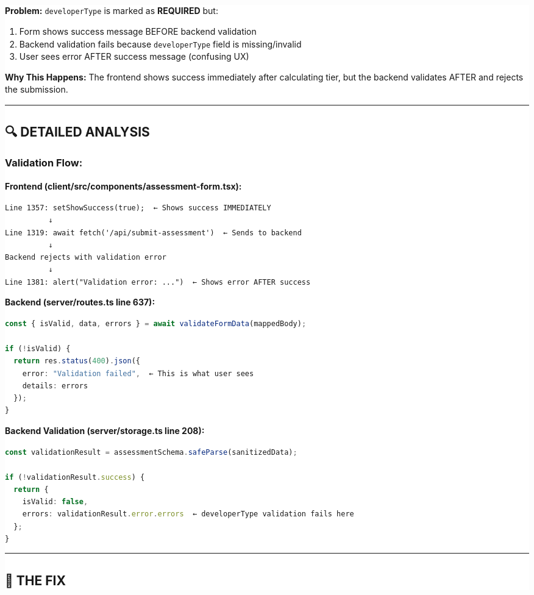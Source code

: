 **Problem:**
`developerType` is marked as **REQUIRED** but:
1. Form shows success message BEFORE backend validation
2. Backend validation fails because `developerType` field is missing/invalid
3. User sees error AFTER success message (confusing UX)

**Why This Happens:**
The frontend shows success immediately after calculating tier, but the backend validates AFTER and rejects the submission.

---

## 🔍 DETAILED ANALYSIS

### Validation Flow:

**Frontend (client/src/components/assessment-form.tsx):**
```
Line 1357: setShowSuccess(true);  ← Shows success IMMEDIATELY
          ↓
Line 1319: await fetch('/api/submit-assessment')  ← Sends to backend
          ↓
Backend rejects with validation error
          ↓
Line 1381: alert("Validation error: ...")  ← Shows error AFTER success
```

**Backend (server/routes.ts line 637):**
```typescript
const { isValid, data, errors } = await validateFormData(mappedBody);

if (!isValid) {
  return res.status(400).json({
    error: "Validation failed",  ← This is what user sees
    details: errors
  });
}
```

**Backend Validation (server/storage.ts line 208):**
```typescript
const validationResult = assessmentSchema.safeParse(sanitizedData);

if (!validationResult.success) {
  return {
    isValid: false,
    errors: validationResult.error.errors  ← developerType validation fails here
  };
}
```

---

## 🎯 THE FIX
